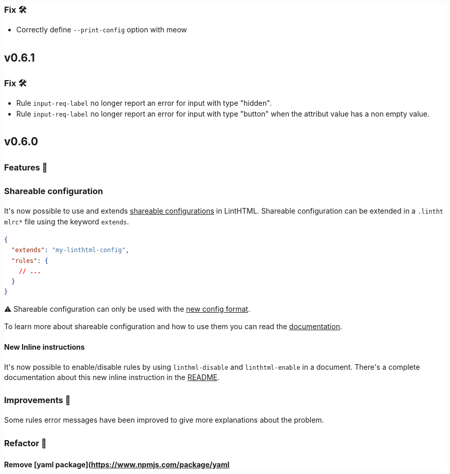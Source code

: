 ### Fix 🛠️

- Correctly define `--print-config` option with meow

## v0.6.1

### Fix 🛠️

- Rule `input-req-label` no longer report an error for input with type "hidden".
- Rule `input-req-label` no longer report an error for input with type "button" when the attribut value has a non empty value.

## v0.6.0

### Features 🚀

### Shareable configuration

It's now possible to use and extends [shareable configurations](./docs/shareable-configs.md) in LintHTML.
Shareable configuration can be extended in a `.linthtmlrc*` file using the keyword `extends`.

```json
{
  "extends": "my-linthtml-config",
  "rules": {
    // ...
  }
}
```

⚠ Shareable configuration can only be used with the [new config format](./docs/migrations.md#030-upgrade-guide).

To learn more about shareable configuration and how to use them you can read the [documentation](./docs/configuration.md#extending-configuration-files).

#### New Inline instructions

It's now possible to enable/disable rules by using `linthml-disable` and `linthtml-enable` in a document.
There's a complete documentation about this new inline instruction in the [README](./README.md#disableenable-instructions).

### Improvements 💅

Some rules error messages have been improved to give more explanations about the problem.

### Refactor 🧰

#### Remove [yaml package](https://www.npmjs.com/package/yaml
